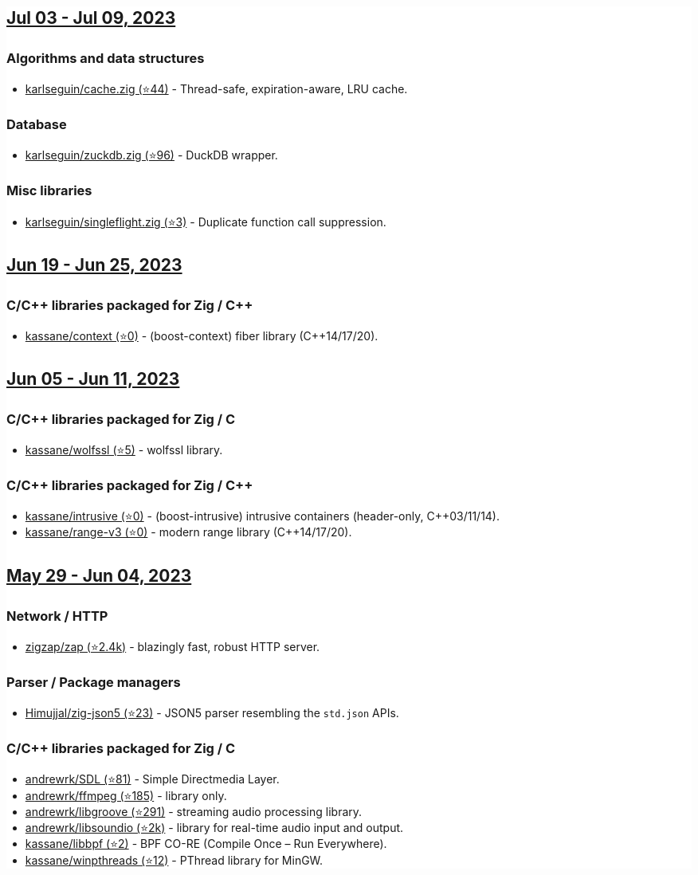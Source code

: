 ## [Jul 03 - Jul 09, 2023](/content/2023/27/README.md)

### Algorithms and data structures

*   [karlseguin/cache.zig (⭐44)](https://github.com/karlseguin/cache.zig) - Thread-safe, expiration-aware, LRU cache.

### Database

*   [karlseguin/zuckdb.zig (⭐96)](https://github.com/karlseguin/zuckdb.zig) - DuckDB wrapper.

### Misc libraries

*   [karlseguin/singleflight.zig (⭐3)](https://github.com/karlseguin/singleflight.zig) - Duplicate function call suppression.

## [Jun 19 - Jun 25, 2023](/content/2023/25/README.md)

### C/C++ libraries packaged for Zig / C++

*   [kassane/context (⭐0)](https://github.com/kassane/context) - (boost-context) fiber library (C++14/17/20).

## [Jun 05 - Jun 11, 2023](/content/2023/23/README.md)

### C/C++ libraries packaged for Zig / C

*   [kassane/wolfssl (⭐5)](https://github.com/kassane/wolfssl) - wolfssl library.

### C/C++ libraries packaged for Zig / C++

*   [kassane/intrusive (⭐0)](https://github.com/kassane/intrusive) - (boost-intrusive) intrusive containers (header-only, C++03/11/14).
*   [kassane/range-v3 (⭐0)](https://github.com/kassane/range-v3) - modern range library (C++14/17/20).

## [May 29 - Jun 04, 2023](/content/2023/22/README.md)

### Network / HTTP

*   [zigzap/zap (⭐2.4k)](https://github.com/zigzap/zap) - blazingly fast, robust HTTP server.

### Parser / Package managers

*   [Himujjal/zig-json5 (⭐23)](https://github.com/Himujjal/zig-json5) - JSON5 parser resembling the `std.json` APIs.

### C/C++ libraries packaged for Zig / C

*   [andrewrk/SDL (⭐81)](https://github.com/andrewrk/SDL) - Simple Directmedia Layer.
*   [andrewrk/ffmpeg (⭐185)](https://github.com/andrewrk/ffmpeg) - library only.
*   [andrewrk/libgroove (⭐291)](https://github.com/andrewrk/libgroove) - streaming audio processing library.
*   [andrewrk/libsoundio (⭐2k)](https://github.com/andrewrk/libsoundio/tree/zig-pkg) - library for real-time audio input and output.
*   [kassane/libbpf (⭐2)](https://github.com/kassane/libbpf) - BPF CO-RE (Compile Once – Run Everywhere).
*   [kassane/winpthreads (⭐12)](https://github.com/kassane/winpthreads-zigbuild) - PThread library for MinGW.
